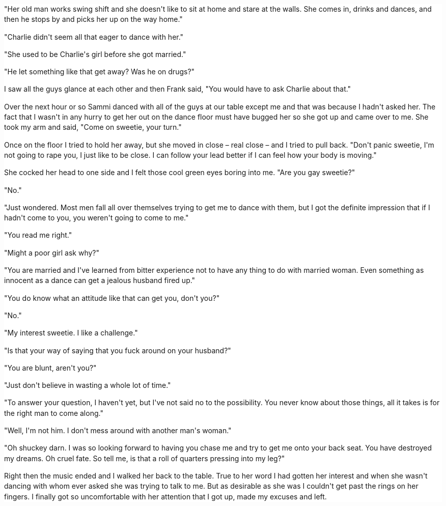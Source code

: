  "Her old man works swing shift and she doesn't like to sit at home and stare at the walls. She comes in, drinks and dances, and then he stops by and picks her up on the way home." 

 "Charlie didn't seem all that eager to dance with her." 

 "She used to be Charlie's girl before she got married." 

 "He let something like that get away? Was he on drugs?" 

 I saw all the guys glance at each other and then Frank said, "You would have to ask Charlie about that." 

 Over the next hour or so Sammi danced with all of the guys at our table except me and that was because I hadn't asked her. The fact that I wasn't in any hurry to get her out on the dance floor must have bugged her so she got up and came over to me. She took my arm and said, "Come on sweetie, your turn." 

 Once on the floor I tried to hold her away, but she moved in close – real close – and I tried to pull back. "Don't panic sweetie, I'm not going to rape you, I just like to be close. I can follow your lead better if I can feel how your body is moving." 

 She cocked her head to one side and I felt those cool green eyes boring into me. "Are you gay sweetie?" 

 "No." 

 "Just wondered. Most men fall all over themselves trying to get me to dance with them, but I got the definite impression that if I hadn't come to you, you weren't going to come to me." 

 "You read me right." 

 "Might a poor girl ask why?" 

 "You are married and I've learned from bitter experience not to have any thing to do with married woman. Even something as innocent as a dance can get a jealous husband fired up." 

 "You do know what an attitude like that can get you, don't you?" 

 "No." 

 "My interest sweetie. I like a challenge." 

 "Is that your way of saying that you fuck around on your husband?" 

 "You are blunt, aren't you?" 

 "Just don't believe in wasting a whole lot of time." 

 "To answer your question, I haven't yet, but I've not said no to the possibility. You never know about those things, all it takes is for the right man to come along." 

 "Well, I'm not him. I don't mess around with another man's woman." 

 "Oh shuckey darn. I was so looking forward to having you chase me and try to get me onto your back seat. You have destroyed my dreams. Oh cruel fate. So tell me, is that a roll of quarters pressing into my leg?" 

 Right then the music ended and I walked her back to the table. True to her word I had gotten her interest and when she wasn't dancing with whom ever asked she was trying to talk to me. But as desirable as she was I couldn't get past the rings on her fingers. I finally got so uncomfortable with her attention that I got up, made my excuses and left. 
